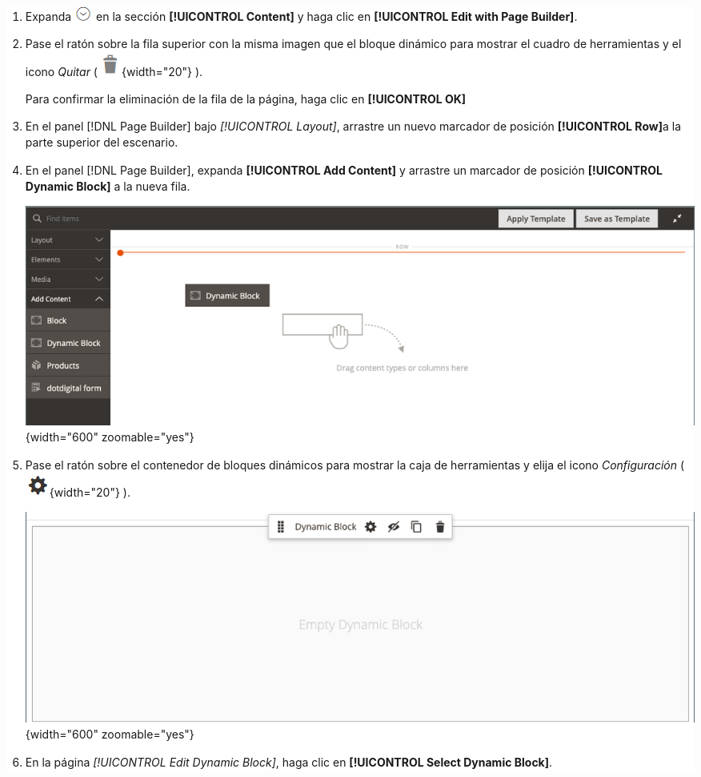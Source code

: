 1. Expanda ![Selector de expansión](../assets/icon-display-expand.png) en la sección **[!UICONTROL Content]** y haga clic en **[!UICONTROL Edit with Page Builder]**.

1. Pase el ratón sobre la fila superior con la misma imagen que el bloque dinámico para mostrar el cuadro de herramientas y el icono _Quitar_ (![Quitar icono](./assets/pb-icon-remove.png){width="20"} ).

   Para confirmar la eliminación de la fila de la página, haga clic en **[!UICONTROL OK]**

1. En el panel [!DNL Page Builder] bajo _[!UICONTROL Layout]_, arrastre un nuevo marcador de posición **[!UICONTROL Row]**&#x200B;a la parte superior del escenario.

1. En el panel [!DNL Page Builder], expanda **[!UICONTROL Add Content]** y arrastre un marcador de posición **[!UICONTROL Dynamic Block]** a la nueva fila.

   ![Arrastrando un bloque dinámico a la fila](./assets/pb-dynamic-block-drag.png){width="600" zoomable="yes"}

1. Pase el ratón sobre el contenedor de bloques dinámicos para mostrar la caja de herramientas y elija el icono _Configuración_ ( ![icono Configuración](./assets/pb-icon-settings.png){width="20"} ).

   ![Cuadro de herramientas de bloques dinámicos](./assets/pb-dynamic-block-settings.png){width="600" zoomable="yes"}

1. En la página _[!UICONTROL Edit Dynamic Block]_, haga clic en **[!UICONTROL Select Dynamic Block]**.


[1]: https://developers.google.com/maps/documentation/javascript/get-api-key